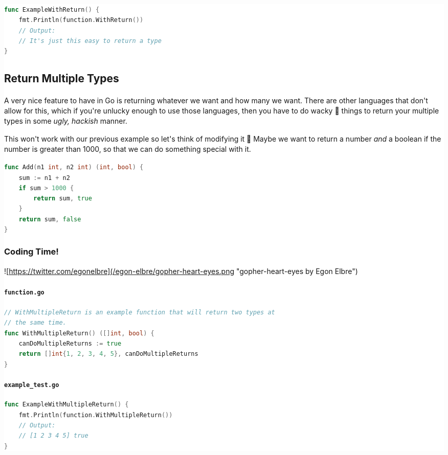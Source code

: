 ```go
func ExampleWithReturn() {
	fmt.Println(function.WithReturn())
	// Output:
	// It's just this easy to return a type
}
```

## Return Multiple Types

A very nice feature to have in Go is returning whatever we want and how many
we want. There are other languages that don't allow for this, which if you're
unlucky enough to use those languages, then you have to do wacky 🤪 things to
return your multiple types in some _ugly, hackish_ manner.

This won't work with our previous example so let's think of modifying it 🤔
Maybe we want to return a number _and_ a boolean if the number is greater than
1000, so that we can do something special with it.

```go
func Add(n1 int, n2 int) (int, bool) {
	sum := n1 + n2
	if sum > 1000 {
		return sum, true
	}
	return sum, false
}
```

### Coding Time!

![https://twitter.com/egonelbre](/egon-elbre/gopher-heart-eyes.png "gopher-heart-eyes by Egon Elbre")

#### `function.go`

```go
// WithMultipleReturn is an example function that will return two types at
// the same time.
func WithMultipleReturn() ([]int, bool) {
	canDoMultipleReturns := true
	return []int{1, 2, 3, 4, 5}, canDoMultipleReturns
}
```

#### `example_test.go`

```go
func ExampleWithMultipleReturn() {
	fmt.Println(function.WithMultipleReturn())
	// Output:
	// [1 2 3 4 5] true
}
```
